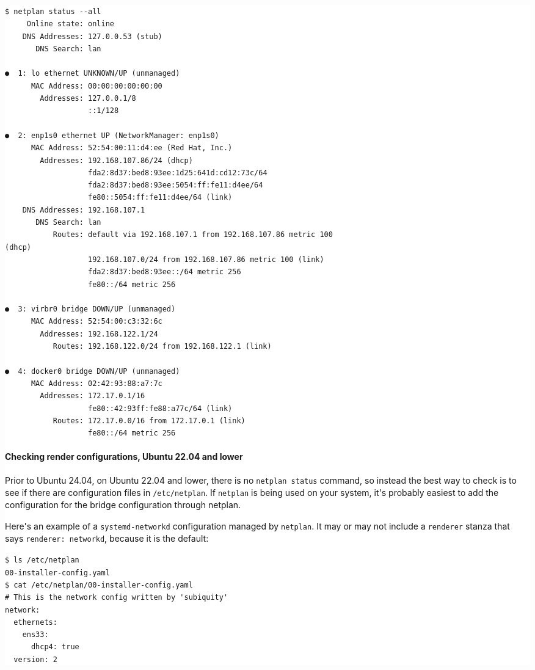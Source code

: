 ```
$ netplan status --all
     Online state: online
    DNS Addresses: 127.0.0.53 (stub)
       DNS Search: lan

●  1: lo ethernet UNKNOWN/UP (unmanaged)
      MAC Address: 00:00:00:00:00:00
        Addresses: 127.0.0.1/8
                   ::1/128

●  2: enp1s0 ethernet UP (NetworkManager: enp1s0)
      MAC Address: 52:54:00:11:d4:ee (Red Hat, Inc.)
        Addresses: 192.168.107.86/24 (dhcp)
                   fda2:8d37:bed8:93ee:1d25:641d:cd12:73c/64
                   fda2:8d37:bed8:93ee:5054:ff:fe11:d4ee/64
                   fe80::5054:ff:fe11:d4ee/64 (link)
    DNS Addresses: 192.168.107.1
       DNS Search: lan
           Routes: default via 192.168.107.1 from 192.168.107.86 metric 100
(dhcp)
                   192.168.107.0/24 from 192.168.107.86 metric 100 (link)
                   fda2:8d37:bed8:93ee::/64 metric 256
                   fe80::/64 metric 256

●  3: virbr0 bridge DOWN/UP (unmanaged)
      MAC Address: 52:54:00:c3:32:6c
        Addresses: 192.168.122.1/24
           Routes: 192.168.122.0/24 from 192.168.122.1 (link)

●  4: docker0 bridge DOWN/UP (unmanaged)
      MAC Address: 02:42:93:88:a7:7c
        Addresses: 172.17.0.1/16
                   fe80::42:93ff:fe88:a77c/64 (link)
           Routes: 172.17.0.0/16 from 172.17.0.1 (link)
                   fe80::/64 metric 256
```

#### Checking render configurations, Ubuntu 22.04 and lower

Prior to Ubuntu 24.04, on Ubuntu 22.04 and lower, there is no `netplan status`
command, so instead the best way to check is to see if there are configuration
files in `/etc/netplan`. If `netplan` is being used on your system, it's
probably easiest to add the configuration for the bridge configuration through
netplan.

Here's an example of a `systemd-networkd` configuration managed by `netplan`.
It may or may not include a `renderer` stanza that says `renderer: networkd`,
because it is the default:

```
$ ls /etc/netplan
00-installer-config.yaml
$ cat /etc/netplan/00-installer-config.yaml
# This is the network config written by 'subiquity'
network:
  ethernets:
    ens33:
      dhcp4: true
  version: 2
```
